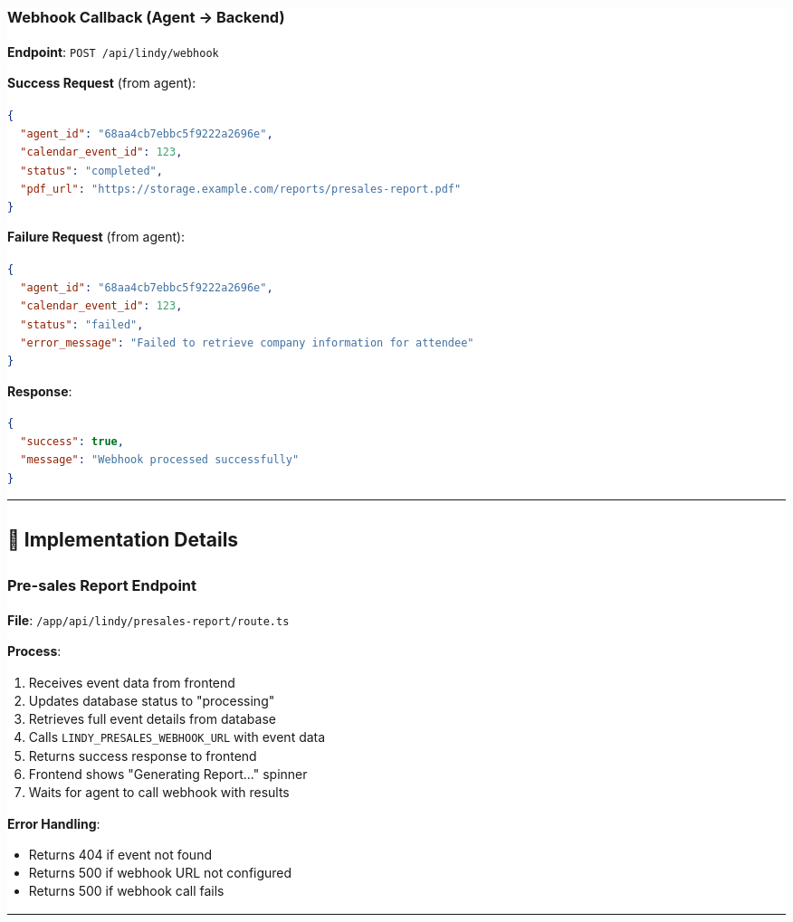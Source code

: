 ### Webhook Callback (Agent → Backend)

**Endpoint**: `POST /api/lindy/webhook`

**Success Request** (from agent):
```json
{
  "agent_id": "68aa4cb7ebbc5f9222a2696e",
  "calendar_event_id": 123,
  "status": "completed",
  "pdf_url": "https://storage.example.com/reports/presales-report.pdf"
}
```

**Failure Request** (from agent):
```json
{
  "agent_id": "68aa4cb7ebbc5f9222a2696e",
  "calendar_event_id": 123,
  "status": "failed",
  "error_message": "Failed to retrieve company information for attendee"
}
```

**Response**:
```json
{
  "success": true,
  "message": "Webhook processed successfully"
}
```

---

## 🎯 Implementation Details

### Pre-sales Report Endpoint

**File**: `/app/api/lindy/presales-report/route.ts`

**Process**:
1. Receives event data from frontend
2. Updates database status to "processing"
3. Retrieves full event details from database
4. Calls `LINDY_PRESALES_WEBHOOK_URL` with event data
5. Returns success response to frontend
6. Frontend shows "Generating Report..." spinner
7. Waits for agent to call webhook with results

**Error Handling**:
- Returns 404 if event not found
- Returns 500 if webhook URL not configured
- Returns 500 if webhook call fails

---
